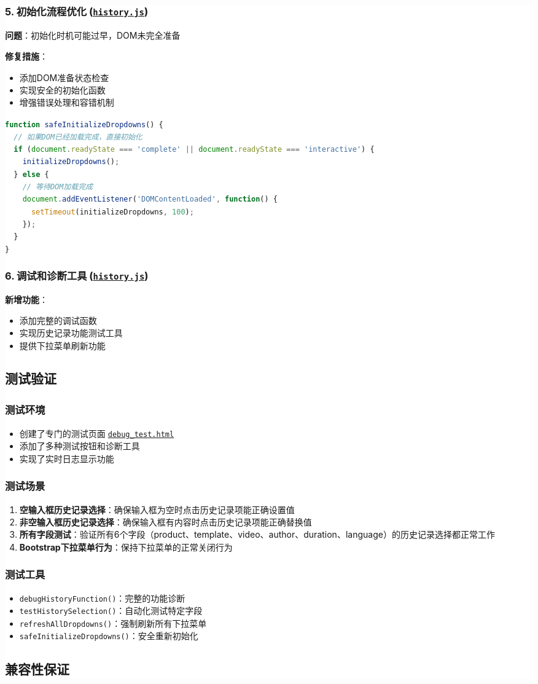 ### 5. 初始化流程优化 ([`history.js`](../history.js:342-439))

**问题**：初始化时机可能过早，DOM未完全准备

**修复措施**：
- 添加DOM准备状态检查
- 实现安全的初始化函数
- 增强错误处理和容错机制

```javascript
function safeInitializeDropdowns() {
  // 如果DOM已经加载完成，直接初始化
  if (document.readyState === 'complete' || document.readyState === 'interactive') {
    initializeDropdowns();
  } else {
    // 等待DOM加载完成
    document.addEventListener('DOMContentLoaded', function() {
      setTimeout(initializeDropdowns, 100);
    });
  }
}
```

### 6. 调试和诊断工具 ([`history.js`](../history.js:1-75))

**新增功能**：
- 添加完整的调试函数
- 实现历史记录功能测试工具
- 提供下拉菜单刷新功能

## 测试验证

### 测试环境
- 创建了专门的测试页面 [`debug_test.html`](../debug_test.html)
- 添加了多种测试按钮和诊断工具
- 实现了实时日志显示功能

### 测试场景
1. **空输入框历史记录选择**：确保输入框为空时点击历史记录项能正确设置值
2. **非空输入框历史记录选择**：确保输入框有内容时点击历史记录项能正确替换值
3. **所有字段测试**：验证所有6个字段（product、template、video、author、duration、language）的历史记录选择都正常工作
4. **Bootstrap下拉菜单行为**：保持下拉菜单的正常关闭行为

### 测试工具
- `debugHistoryFunction()`：完整的功能诊断
- `testHistorySelection()`：自动化测试特定字段
- `refreshAllDropdowns()`：强制刷新所有下拉菜单
- `safeInitializeDropdowns()`：安全重新初始化

## 兼容性保证
